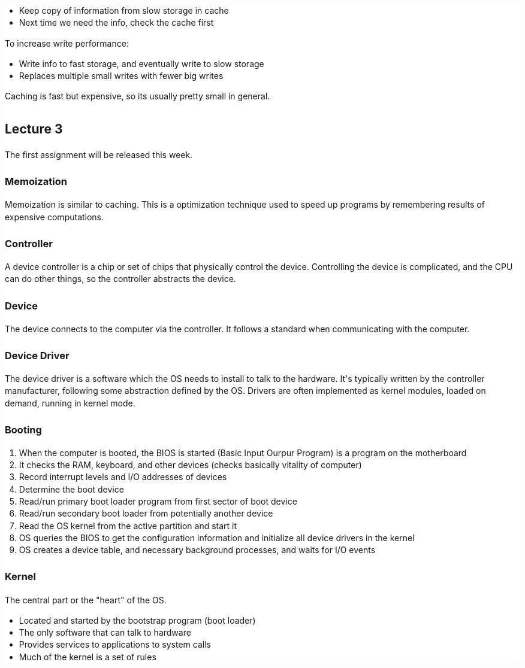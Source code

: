 - Keep copy of information from slow storage in cache
- Next time we need the info, check the cache first

To increase write performance:

- Write info to fast storage, and eventually write to slow storage
- Replaces multiple small writes with fewer big writes

Caching is fast but expensive, so its usually pretty small in general.

## Lecture 3

The first assignment will be released this week.

### Memoization

Memoization is similar to caching. This is a optimization technique used to speed up programs by remembering results of expensive computations.

### Controller

A device controller is a chip or set of chips that physically control the device. Controlling the device is complicated, and the CPU can do other things, so the controller abstracts the device.

### Device

The device connects to the computer via the controller. It follows a standard when communicating with the computer.

### Device Driver

The device driver is a software which the OS needs to install to talk to the hardware. It's typically written by the controller manufacturer, following some abstraction defined by the OS. Drivers are often implemented as kernel modules, loaded on demand, running in kernel mode.

### Booting

1. When the computer is booted, the BIOS is started (Basic Input Ourpur Program) is a program on the motherboard
2. It checks the RAM, keyboard, and other devices (checks basically vitality of computer)
3. Record interrupt levels and I/O addresses of devices
4. Determine the boot device
5. Read/run primary boot loader program from first sector of boot device
6. Read/run secondary boot loader from potentially another device
7. Read the OS kernel from the active partition and start it
8. OS queries the BIOS to get the configuration information and initialize all device drivers in the kernel
9. OS creates a device table, and necessary background processes, and waits for I/O events

### Kernel

The central part or the "heart" of the OS.

- Located and started by the bootstrap program (boot loader)
- The only software that can talk to hardware
- Provides services to applications to system calls
- Much of the kernel is a set of rules
